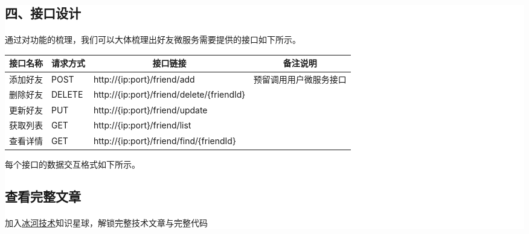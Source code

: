 ## 四、接口设计

通过对功能的梳理，我们可以大体梳理出好友微服务需要提供的接口如下所示。

| 接口名称 | 请求方式 | 接口链接                                  | 备注说明               |
| -------- | -------- | ----------------------------------------- | ---------------------- |
| 添加好友 | POST     | http://{ip:port}/friend/add               | 预留调用用户微服务接口 |
| 删除好友 | DELETE   | http://{ip:port}/friend/delete/{friendId} |                        |
| 更新好友 | PUT      | http://{ip:port}/friend/update            |                        |
| 获取列表 | GET      | http://{ip:port}/friend/list              |                        |
| 查看详情 | GET      | http://{ip:port}/friend/find/{friendId}   |                        |

每个接口的数据交互格式如下所示。

## 查看完整文章

加入[冰河技术](https://public.zsxq.com/groups/48848484411888.html)知识星球，解锁完整技术文章与完整代码